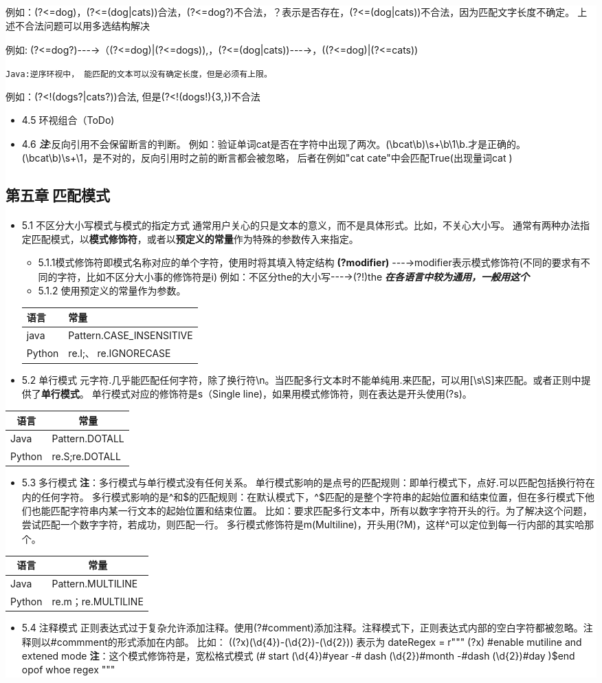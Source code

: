   例如：(?<=dog)，(?<=(dog|cats))合法，(?<=dog?)不合法，？表示是否存在，(?<=(dog|cats))不合法，因为匹配文字长度不确定。
上述不合法问题可以用多选结构解决

  例如: (?<=dog?)---→（(?<=dog)|(?<=dogs)),，(?<=(dog|cats))---→，((?<=dog)|(?<=cats))

    Java:逆序环视中， 能匹配的文本可以没有确定长度，但是必须有上限。

  例如：(?<!(dogs?|cats?))合法, 但是(?<!(dogs!){3,})不合法
  - 4.5 环视组合（ToDo)





  - 4.6 ***注***:反向引用不会保留断言的判断。
  例如：验证单词cat是否在字符中出现了两次。(\bcat\b)\s+\b\1\b.才是正确的。(\bcat\b)\s+\1，是不对的，反向引用时之前的断言都会被忽略，
  后者在例如"cat cate"中会匹配True(出现量词cat )

## 第五章  匹配模式
- 5.1 不区分大小写模式与模式的指定方式
  通常用户关心的只是文本的意义，而不是具体形式。比如，不关心大小写。
  通常有两种办法指定匹配模式，以**模式修饰符**，或者以**预定义的常量**作为特殊的参数传入来指定。
  - 5.1.1模式修饰符即模式名称对应的单个字符，使用时将其填入特定结构 **(?modifier)** ---→modifier表示模式修饰符(不同的要求有不同的字符，比如不区分大小事的修饰符是i)
  例如：不区分the的大小写---→(?!)the
  ***在各语言中较为通用，一般用这个***
  - 5.1.2 使用预定义的常量作为参数。

  语言|常量
  -|-
  java|Pattern.CASE_INSENSITIVE
  Python|re.I;、     re.IGNORECASE

- 5.2 单行模式
元字符.几乎能匹配任何字符，除了换行符\n。当匹配多行文本时不能单纯用.来匹配，可以用[\s\S]来匹配。或者正则中提供了**单行模式**。
单行模式对应的修饰符是s（Single line)，如果用模式修饰符，则在表达是开头使用(?s)。

语言|常量
-|-
Java|Pattern.DOTALL
Python|re.S;re.DOTALL

- 5.3 多行模式
**注**：多行模式与单行模式没有任何关系。
单行模式影响的是点号的匹配规则：即单行模式下，点好.可以匹配包括换行符在内的任何字符。
多行模式影响的是^和$的匹配规则：在默认模式下，^$匹配的是整个字符串的起始位置和结束位置，但在多行模式下他们也能匹配字符串内某一行文本的起始位置和结束位置。
比如：要求匹配多行文本中，所有以数字字符开头的行。为了解决这个问题，尝试匹配一个数字字符，若成功，则匹配一行。
多行模式修饰符是m(Multiline)，开头用(?M)，这样^可以定位到每一行内部的其实哈那个。

语言|常量
-|-
Java|Pattern.MULTILINE
Python|re.m；re.MULTILINE

- 5.4 注释模式
正则表达式过于复杂允许添加注释。使用(?#comment)添加注释。注释模式下，正则表达式内部的空白字符都被忽略。注释则以#commment的形式添加在内部。
比如： ((?x)(\d{4})-(\d{2})-(\d{2})) 表示为
dateRegex = r"""
(?x) #enable mutiline and extened mode **注**：这个模式修饰符是，宽松格式模式
(# start
 (\d{4})#year
  -# dash
  (\d{2})#month
  -#dash
  (\d{2})#day
  )$end opof whoe regex
  """
